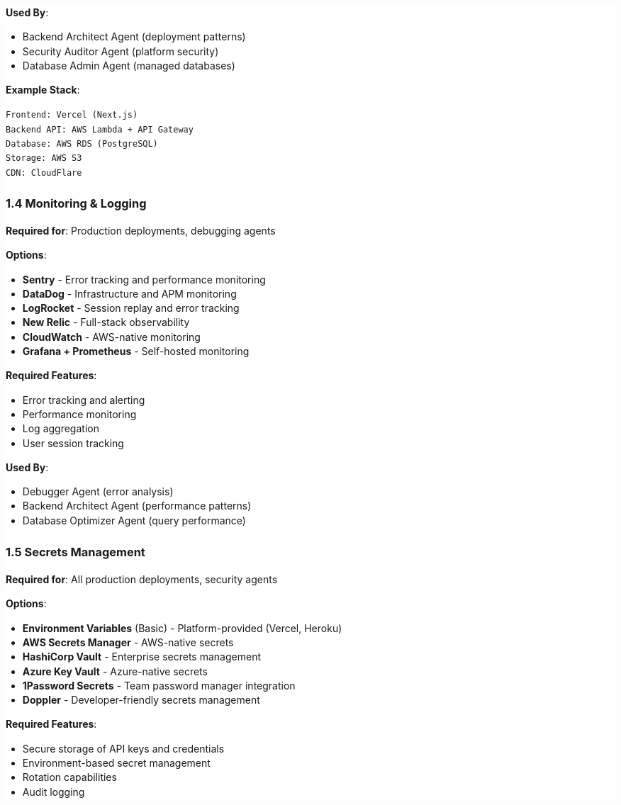 **Used By**:
- Backend Architect Agent (deployment patterns)
- Security Auditor Agent (platform security)
- Database Admin Agent (managed databases)

**Example Stack**:
```
Frontend: Vercel (Next.js)
Backend API: AWS Lambda + API Gateway
Database: AWS RDS (PostgreSQL)
Storage: AWS S3
CDN: CloudFlare
```

### 1.4 Monitoring & Logging

**Required for**: Production deployments, debugging agents

**Options**:
- **Sentry** - Error tracking and performance monitoring
- **DataDog** - Infrastructure and APM monitoring
- **LogRocket** - Session replay and error tracking
- **New Relic** - Full-stack observability
- **CloudWatch** - AWS-native monitoring
- **Grafana + Prometheus** - Self-hosted monitoring

**Required Features**:
- Error tracking and alerting
- Performance monitoring
- Log aggregation
- User session tracking

**Used By**:
- Debugger Agent (error analysis)
- Backend Architect Agent (performance patterns)
- Database Optimizer Agent (query performance)

### 1.5 Secrets Management

**Required for**: All production deployments, security agents

**Options**:
- **Environment Variables** (Basic) - Platform-provided (Vercel, Heroku)
- **AWS Secrets Manager** - AWS-native secrets
- **HashiCorp Vault** - Enterprise secrets management
- **Azure Key Vault** - Azure-native secrets
- **1Password Secrets** - Team password manager integration
- **Doppler** - Developer-friendly secrets management

**Required Features**:
- Secure storage of API keys and credentials
- Environment-based secret management
- Rotation capabilities
- Audit logging
